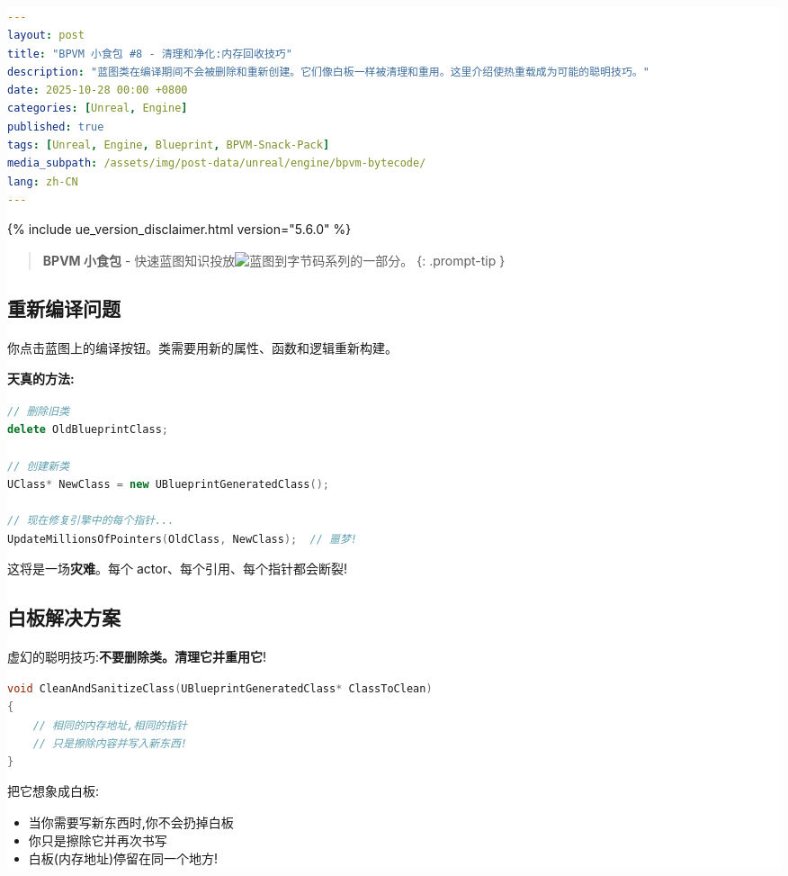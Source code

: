 ```yaml
---
layout: post
title: "BPVM 小食包 #8 - 清理和净化:内存回收技巧"
description: "蓝图类在编译期间不会被删除和重新创建。它们像白板一样被清理和重用。这里介绍使热重载成为可能的聪明技巧。"
date: 2025-10-28 00:00 +0800
categories: [Unreal, Engine]
published: true
tags: [Unreal, Engine, Blueprint, BPVM-Snack-Pack]
media_subpath: /assets/img/post-data/unreal/engine/bpvm-bytecode/
lang: zh-CN
---
```


{% include ue_version_disclaimer.html version="5.6.0" %}

> **BPVM 小食包** - 快速蓝图知识投放![蓝图到字节码系列](/posts/bpvm-bytecode-I/)的一部分。
{: .prompt-tip }

## 重新编译问题

你点击蓝图上的编译按钮。类需要用新的属性、函数和逻辑重新构建。

**天真的方法:**
```cpp
// 删除旧类
delete OldBlueprintClass;

// 创建新类
UClass* NewClass = new UBlueprintGeneratedClass();

// 现在修复引擎中的每个指针...
UpdateMillionsOfPointers(OldClass, NewClass);  // 噩梦!
```

这将是一场**灾难**。每个 actor、每个引用、每个指针都会断裂!

## 白板解决方案

虚幻的聪明技巧:**不要删除类。清理它并重用它**!

```cpp
void CleanAndSanitizeClass(UBlueprintGeneratedClass* ClassToClean)
{
    // 相同的内存地址,相同的指针
    // 只是擦除内容并写入新东西!
}
```

把它想象成白板:
- 当你需要写新东西时,你不会扔掉白板
- 你只是擦除它并再次书写
- 白板(内存地址)停留在同一个地方!
